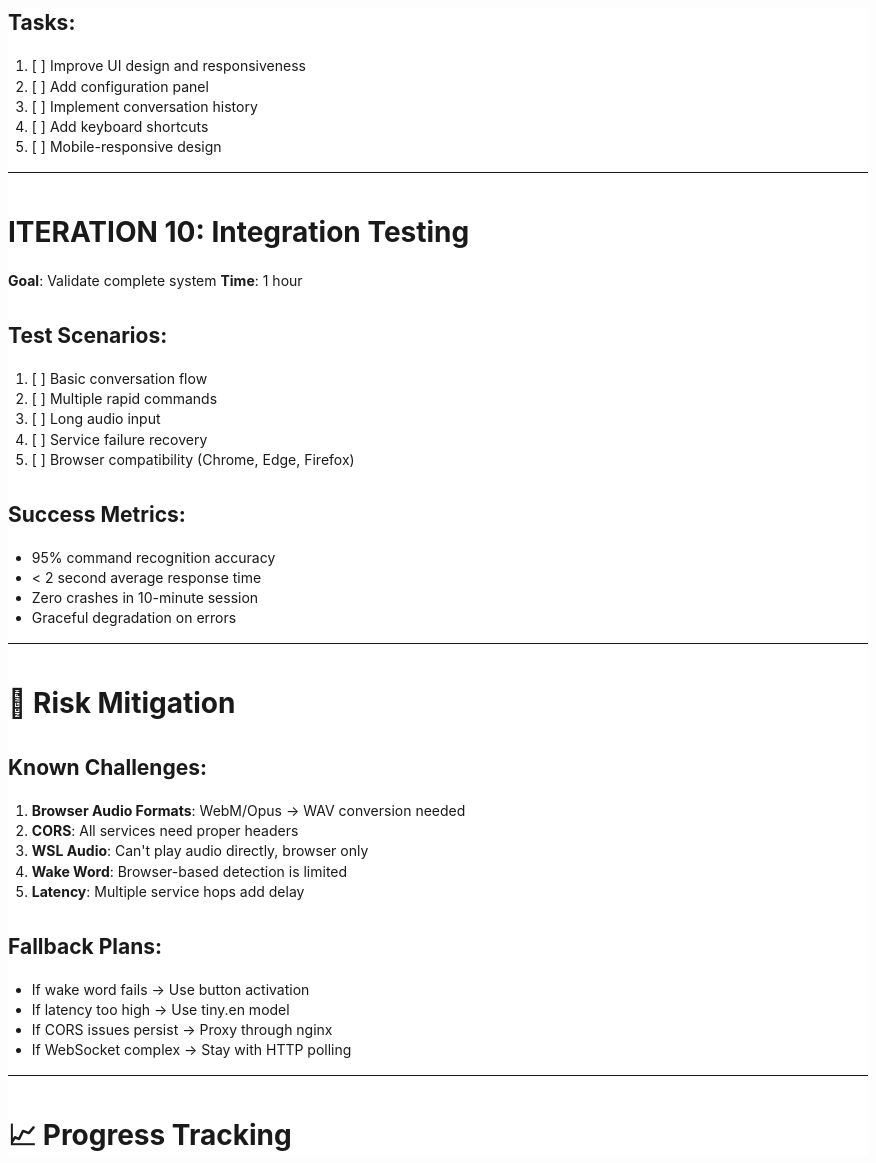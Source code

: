 ## Tasks:
1. [ ] Improve UI design and responsiveness
2. [ ] Add configuration panel
3. [ ] Implement conversation history
4. [ ] Add keyboard shortcuts
5. [ ] Mobile-responsive design

---

# ITERATION 10: Integration Testing
**Goal**: Validate complete system
**Time**: 1 hour

## Test Scenarios:
1. [ ] Basic conversation flow
2. [ ] Multiple rapid commands
3. [ ] Long audio input
4. [ ] Service failure recovery
5. [ ] Browser compatibility (Chrome, Edge, Firefox)

## Success Metrics:
- 95% command recognition accuracy
- < 2 second average response time
- Zero crashes in 10-minute session
- Graceful degradation on errors

---

# 🚨 Risk Mitigation

## Known Challenges:
1. **Browser Audio Formats**: WebM/Opus → WAV conversion needed
2. **CORS**: All services need proper headers
3. **WSL Audio**: Can't play audio directly, browser only
4. **Wake Word**: Browser-based detection is limited
5. **Latency**: Multiple service hops add delay

## Fallback Plans:
- If wake word fails → Use button activation
- If latency too high → Use tiny.en model
- If CORS issues persist → Proxy through nginx
- If WebSocket complex → Stay with HTTP polling

---

# 📈 Progress Tracking

